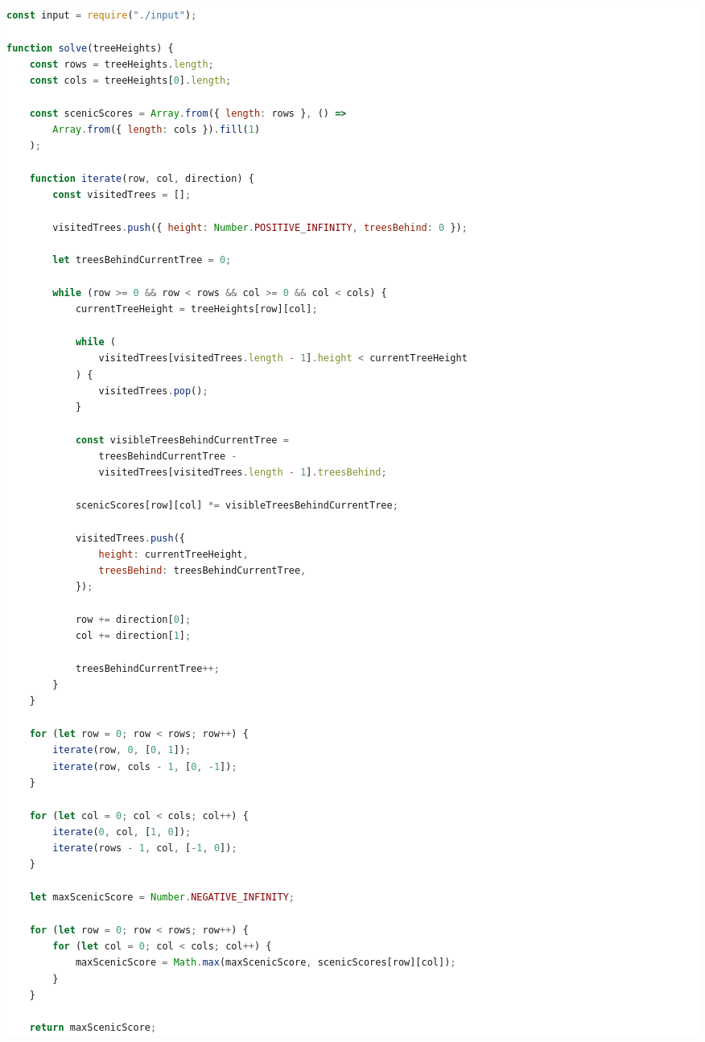 ```js
const input = require("./input");

function solve(treeHeights) {
    const rows = treeHeights.length;
    const cols = treeHeights[0].length;

    const scenicScores = Array.from({ length: rows }, () =>
        Array.from({ length: cols }).fill(1)
    );

    function iterate(row, col, direction) {
        const visitedTrees = [];

        visitedTrees.push({ height: Number.POSITIVE_INFINITY, treesBehind: 0 });

        let treesBehindCurrentTree = 0;

        while (row >= 0 && row < rows && col >= 0 && col < cols) {
            currentTreeHeight = treeHeights[row][col];

            while (
                visitedTrees[visitedTrees.length - 1].height < currentTreeHeight
            ) {
                visitedTrees.pop();
            }

            const visibleTreesBehindCurrentTree =
                treesBehindCurrentTree -
                visitedTrees[visitedTrees.length - 1].treesBehind;

            scenicScores[row][col] *= visibleTreesBehindCurrentTree;

            visitedTrees.push({
                height: currentTreeHeight,
                treesBehind: treesBehindCurrentTree,
            });

            row += direction[0];
            col += direction[1];

            treesBehindCurrentTree++;
        }
    }

    for (let row = 0; row < rows; row++) {
        iterate(row, 0, [0, 1]);
        iterate(row, cols - 1, [0, -1]);
    }

    for (let col = 0; col < cols; col++) {
        iterate(0, col, [1, 0]);
        iterate(rows - 1, col, [-1, 0]);
    }

    let maxScenicScore = Number.NEGATIVE_INFINITY;

    for (let row = 0; row < rows; row++) {
        for (let col = 0; col < cols; col++) {
            maxScenicScore = Math.max(maxScenicScore, scenicScores[row][col]);
        }
    }

    return maxScenicScore;
```